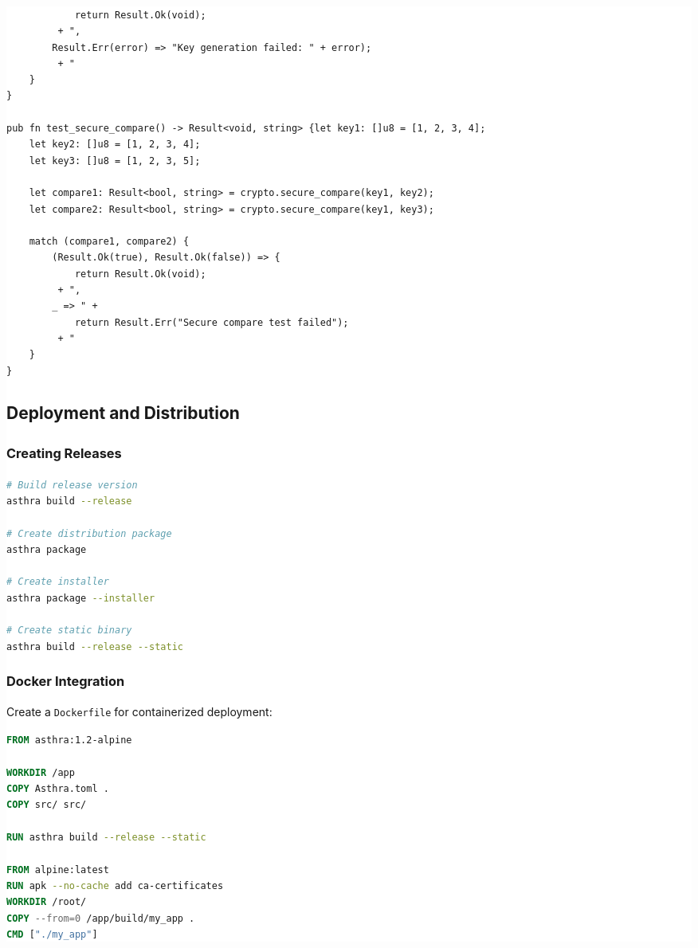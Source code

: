 ```asthra
            return Result.Ok(void);
         + ",
        Result.Err(error) => "Key generation failed: " + error);
         + "
    }
}

pub fn test_secure_compare() -> Result<void, string> {let key1: []u8 = [1, 2, 3, 4];
    let key2: []u8 = [1, 2, 3, 4];
    let key3: []u8 = [1, 2, 3, 5];
    
    let compare1: Result<bool, string> = crypto.secure_compare(key1, key2);
    let compare2: Result<bool, string> = crypto.secure_compare(key1, key3);
    
    match (compare1, compare2) {
        (Result.Ok(true), Result.Ok(false)) => {
            return Result.Ok(void);
         + ",
        _ => " + 
            return Result.Err("Secure compare test failed");
         + "
    }
}
```

## Deployment and Distribution

### Creating Releases

```bash
# Build release version
asthra build --release

# Create distribution package
asthra package

# Create installer
asthra package --installer

# Create static binary
asthra build --release --static
```

### Docker Integration

Create a `Dockerfile` for containerized deployment:

```dockerfile
FROM asthra:1.2-alpine

WORKDIR /app
COPY Asthra.toml .
COPY src/ src/

RUN asthra build --release --static

FROM alpine:latest
RUN apk --no-cache add ca-certificates
WORKDIR /root/
COPY --from=0 /app/build/my_app .
CMD ["./my_app"]
```
